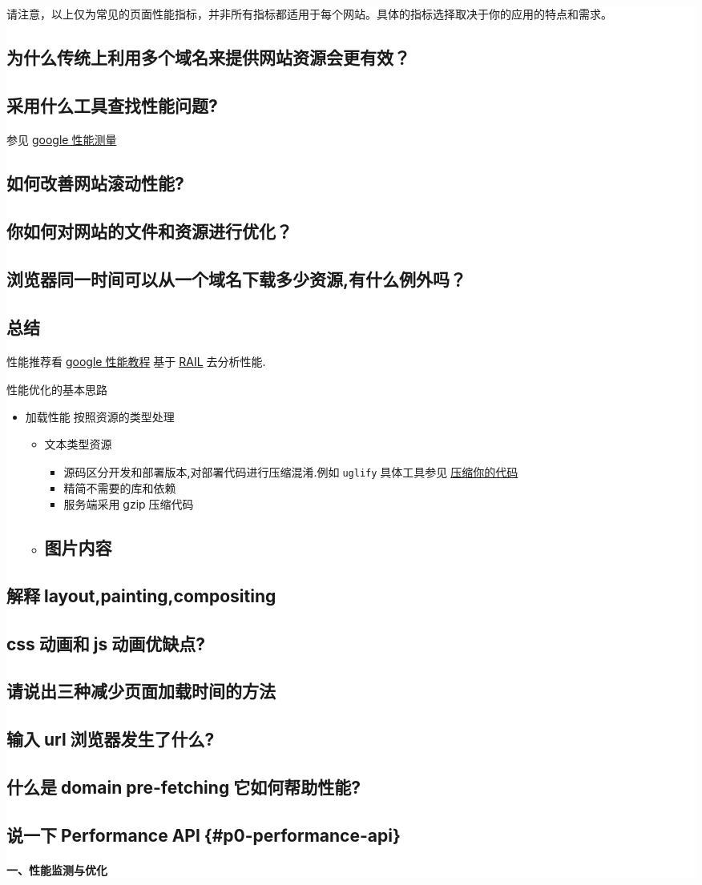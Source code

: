 请注意，以上仅为常见的页面性能指标，并非所有指标都适用于每个网站。具体的指标选择取决于你的应用的特点和需求。

## 为什么传统上利用多个域名来提供网站资源会更有效？

## 采用什么工具查找性能问题?

参见 [google 性能测量](https://developers.google.cn/web/fundamentals/performance/get-started/measuringperf-2)

## 如何改善网站滚动性能?

## 你如何对网站的文件和资源进行优化？

## 浏览器同一时间可以从一个域名下载多少资源,有什么例外吗？

## 总结

性能推荐看 [google 性能教程](https://developers.google.cn/web/fundamentals/performance/rail)
基于 [RAIL](https://developers.google.cn/web/fundamentals/performance/rail) 去分析性能.

性能优化的基本思路

* 加载性能
    按照资源的类型处理
  * 文本类型资源
    * 源码区分开发和部署版本,对部署代码进行压缩混淆.例如 `uglify`
            具体工具参见 [压缩你的代码](https://developers.google.cn/web/fundamentals/performance/get-started/textcontent-3#minify_your_code)
    * 精简不需要的库和依赖
    * 服务端采用 gzip 压缩代码

  * ## 图片内容

## 解释 layout,painting,compositing

## css 动画和 js 动画优缺点?

## 请说出三种减少页面加载时间的方法

## 输入 url 浏览器发生了什么?

## 什么是 domain pre-fetching 它如何帮助性能?

## 说一下 Performance API {#p0-performance-api}

**一、性能监测与优化**
